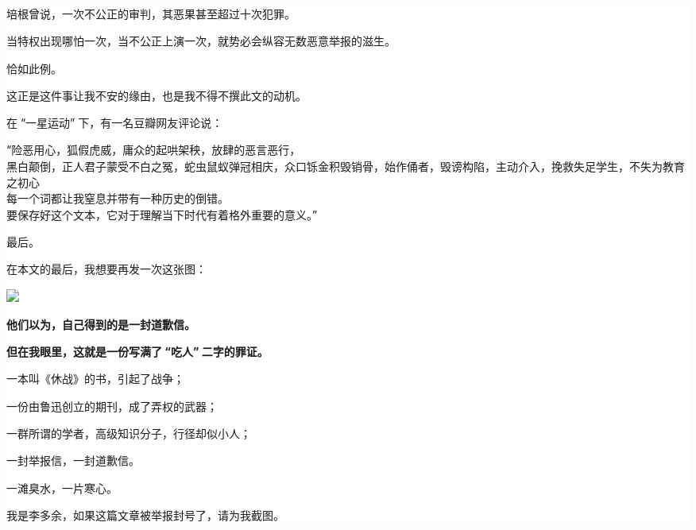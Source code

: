 培根曾说，一次不公正的审判，其恶果甚至超过十次犯罪。

当特权出现哪怕一次，当不公正上演一次，就势必会纵容无数恶意举报的滋生。  

恰如此例。

这正是这件事让我不安的缘由，也是我不得不撰此文的动机。

在 “一星运动” 下，有一名豆瓣网友评论说：

“险恶用心，狐假虎威，庸众的起哄架秧，放肆的恶言恶行，  
黑白颠倒，正人君子蒙受不白之冤，蛇虫鼠蚁弹冠相庆，众口铄金积毁销骨，始作俑者，毁谤构陷，主动介入，挽救失足学生，不失为教育之初心  
每一个词都让我窒息并带有一种历史的倒错。  
要保存好这个文本，它对于理解当下时代有着格外重要的意义。”

最后。

在本文的最后，我想要再发一次这张图：  

![](https://images.weserv.nl/?url=https%3A//pic1.zhimg.com/v2-863185b07c78e7d20482b0c2811a7b88_r.jpg)

**他们以为，自己得到的是一封道歉信。**

**但在我眼里，这就是一份写满了 “吃人” 二字的罪证。**

一本叫《休战》的书，引起了战争；

一份由鲁迅创立的期刊，成了弄权的武器；

一群所谓的学者，高级知识分子，行径却似小人；

一封举报信，一封道歉信。

一滩臭水，一片寒心。

我是李多余，如果这篇文章被举报封号了，请为我截图。

